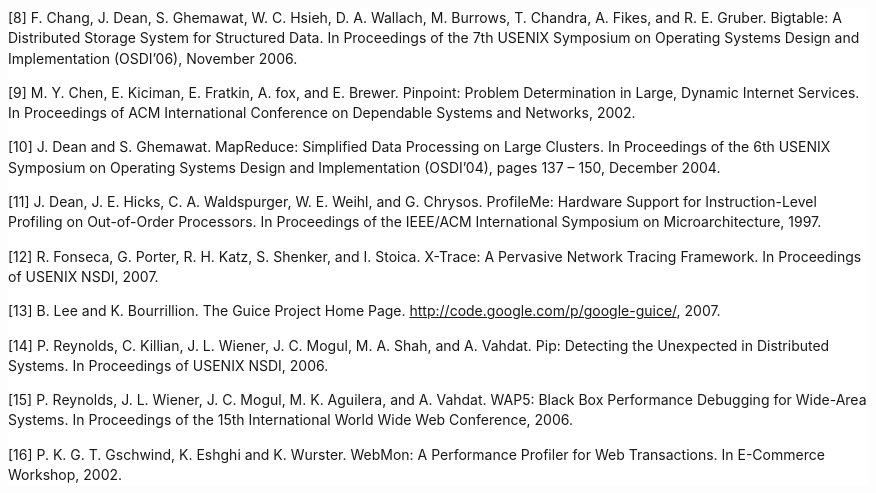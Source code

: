 [8] F. Chang, J. Dean, S. Ghemawat, W. C. Hsieh, D. A. Wallach, M. Burrows, T. Chandra, A. Fikes, and R. E. Gruber. Bigtable: A Distributed Storage System for Structured Data. In Proceedings of the 7th USENIX Symposium on Operating Systems Design and Implementation (OSDI’06), November 2006.

[9] M. Y. Chen, E. Kiciman, E. Fratkin, A. fox, and E. Brewer. Pinpoint: Problem Determination in Large, Dynamic Internet Services. In Proceedings of ACM International Conference on Dependable Systems and Networks, 2002.

[10] J. Dean and S. Ghemawat. MapReduce: Simplified Data Processing on Large Clusters. In Proceedings of the 6th USENIX Symposium on Operating Systems Design and Implementation (OSDI’04), pages 137 – 150, December 2004.

[11] J. Dean, J. E. Hicks, C. A. Waldspurger, W. E. Weihl, and G. Chrysos. ProfileMe: Hardware Support for Instruction-Level Profiling on Out-of-Order Processors. In Proceedings of the IEEE/ACM International Symposium on Microarchitecture, 1997.

[12] R. Fonseca, G. Porter, R. H. Katz, S. Shenker, and I. Stoica. X-Trace: A Pervasive Network Tracing Framework. In Proceedings of USENIX NSDI, 2007.

[13] B. Lee and K. Bourrillion. The Guice Project Home Page. http://code.google.com/p/google-guice/, 2007.

[14] P. Reynolds, C. Killian, J. L. Wiener, J. C. Mogul, M. A. Shah, and A. Vahdat. Pip: Detecting the Unexpected in Distributed Systems. In Proceedings of USENIX NSDI, 2006.

[15] P. Reynolds, J. L. Wiener, J. C. Mogul, M. K. Aguilera, and A. Vahdat. WAP5: Black Box Performance Debugging for Wide-Area Systems. In Proceedings of the 15th International World Wide Web Conference, 2006.

[16] P. K. G. T. Gschwind, K. Eshghi and K. Wurster. WebMon: A Performance Profiler for Web Transactions. In E-Commerce Workshop, 2002.

